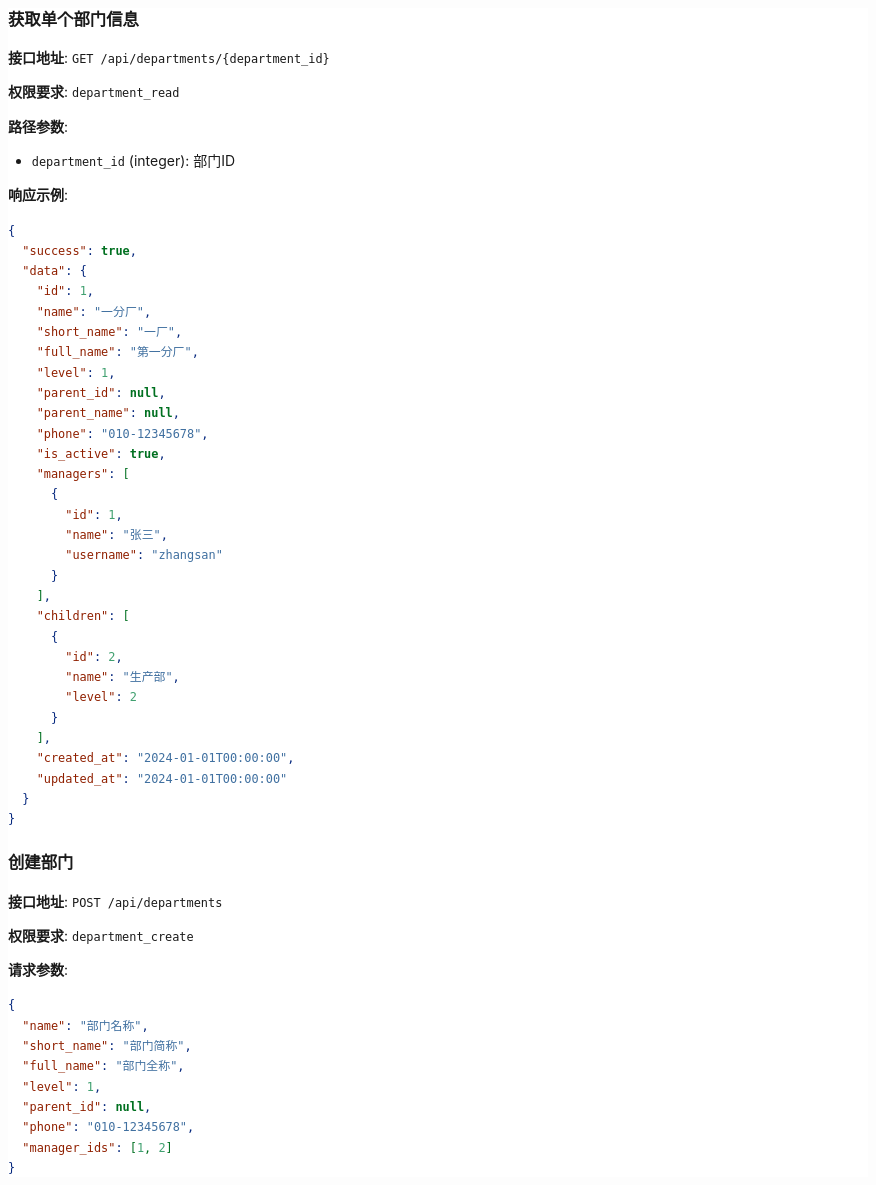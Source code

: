 ### 获取单个部门信息

**接口地址**: `GET /api/departments/{department_id}`

**权限要求**: `department_read`

**路径参数**:
- `department_id` (integer): 部门ID

**响应示例**:
```json
{
  "success": true,
  "data": {
    "id": 1,
    "name": "一分厂",
    "short_name": "一厂",
    "full_name": "第一分厂",
    "level": 1,
    "parent_id": null,
    "parent_name": null,
    "phone": "010-12345678",
    "is_active": true,
    "managers": [
      {
        "id": 1,
        "name": "张三",
        "username": "zhangsan"
      }
    ],
    "children": [
      {
        "id": 2,
        "name": "生产部",
        "level": 2
      }
    ],
    "created_at": "2024-01-01T00:00:00",
    "updated_at": "2024-01-01T00:00:00"
  }
}
```

### 创建部门

**接口地址**: `POST /api/departments`

**权限要求**: `department_create`

**请求参数**:
```json
{
  "name": "部门名称",
  "short_name": "部门简称",
  "full_name": "部门全称",
  "level": 1,
  "parent_id": null,
  "phone": "010-12345678",
  "manager_ids": [1, 2]
}
```
